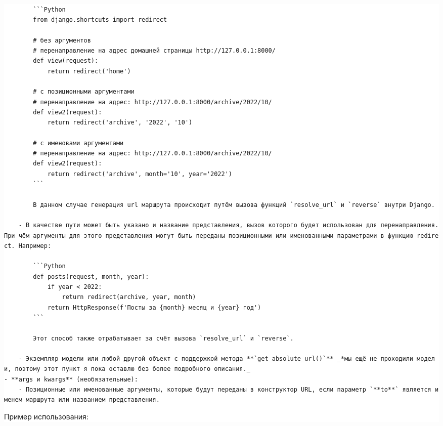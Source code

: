             ```Python
            from django.shortcuts import redirect
            
            # без аргументов
            # перенаправление на адрес домашней страницы http://127.0.0.1:8000/
            def view(request):
            	return redirect('home')
            
            # c позиционными аргументами
            # перенаправление на адрес: http://127.0.0.1:8000/archive/2022/10/
            def view2(request):
            	return redirect('archive', '2022', '10')
            
            # с именовами аргументами
            # перенаправление на адрес: http://127.0.0.1:8000/archive/2022/10/
            def view2(request):
            	return redirect('archive', month='10', year='2022')
            ```
            
            В данном случае генерация url маршрута происходит путём вызова функций `resolve_url` и `reverse` внутри Django.
            
        - В качестве пути может быть указано и название представления, вызов которого будет использован для перенаправления. При чём аргументы для этого представления могут быть переданы позиционными или именованными параметрами в функцию redirect. Например:
            
            ```Python
            def posts(request, month, year):
                if year < 2022:
                    return redirect(archive, year, month)
                return HttpResponse(f'Посты за {month} месяц и {year} год')
            ```
            
            Этот способ также отрабатывает за счёт вызова `resolve_url` и `reverse`.
            
        - Экземпляр модели или любой другой объект с поддержкой метода **`get_absolute_url()`** _*мы ещё не проходили модели, поэтому этот пункт я пока оставлю без более подробного описания._
    - **args и kwargs** (необязательные):
        - Позиционные или именованные аргументы, которые будут переданы в конструктор URL, если параметр `**to**` является именем маршрута или названием представления.

Пример использования:
